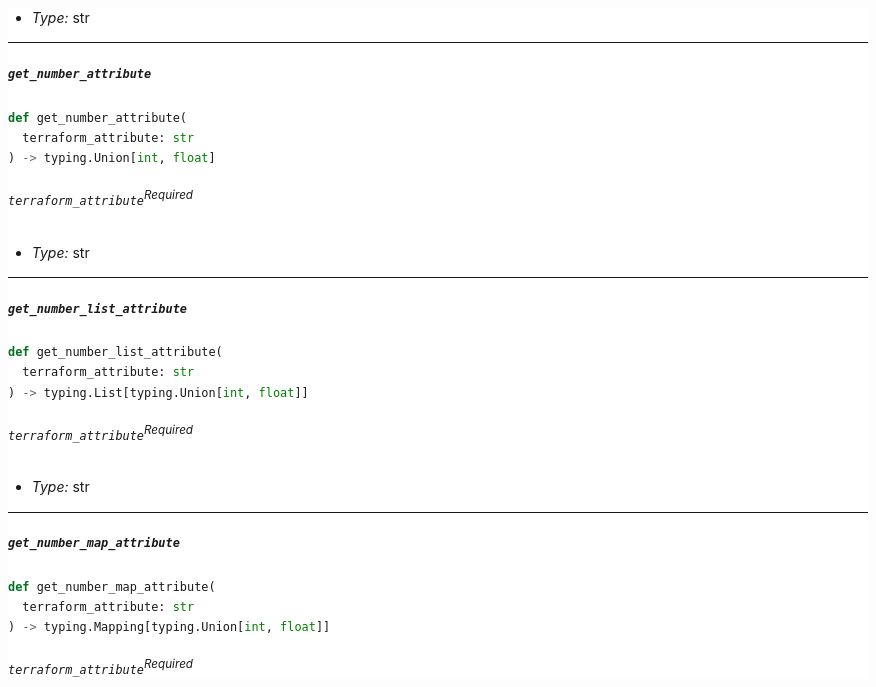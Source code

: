 - *Type:* str

---

##### `get_number_attribute` <a name="get_number_attribute" id="@cdktf/provider-azurerm.apiManagementApi.ApiManagementApi.getNumberAttribute"></a>

```python
def get_number_attribute(
  terraform_attribute: str
) -> typing.Union[int, float]
```

###### `terraform_attribute`<sup>Required</sup> <a name="terraform_attribute" id="@cdktf/provider-azurerm.apiManagementApi.ApiManagementApi.getNumberAttribute.parameter.terraformAttribute"></a>

- *Type:* str

---

##### `get_number_list_attribute` <a name="get_number_list_attribute" id="@cdktf/provider-azurerm.apiManagementApi.ApiManagementApi.getNumberListAttribute"></a>

```python
def get_number_list_attribute(
  terraform_attribute: str
) -> typing.List[typing.Union[int, float]]
```

###### `terraform_attribute`<sup>Required</sup> <a name="terraform_attribute" id="@cdktf/provider-azurerm.apiManagementApi.ApiManagementApi.getNumberListAttribute.parameter.terraformAttribute"></a>

- *Type:* str

---

##### `get_number_map_attribute` <a name="get_number_map_attribute" id="@cdktf/provider-azurerm.apiManagementApi.ApiManagementApi.getNumberMapAttribute"></a>

```python
def get_number_map_attribute(
  terraform_attribute: str
) -> typing.Mapping[typing.Union[int, float]]
```

###### `terraform_attribute`<sup>Required</sup> <a name="terraform_attribute" id="@cdktf/provider-azurerm.apiManagementApi.ApiManagementApi.getNumberMapAttribute.parameter.terraformAttribute"></a>
